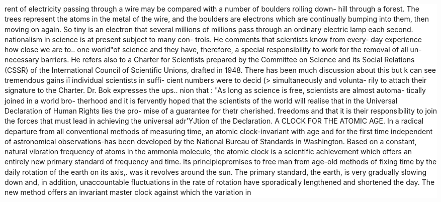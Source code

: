rent of electricity passing through
a wire may be compared with a
number of boulders rolling down-
hill through a forest. The trees
represent the atoms in the metal
of the wire, and the boulders are
electrons which are continually
bumping into them, then moving
on again. So tiny is an electron
that several millions of millions
pass through an ordinary electric
lamp each second.
nationalism in science is at
present subject to many con-
trols. He comments that
scientists know from every-
day experience how close we
are to.. one world"of science
and they have, therefore, a
special responsibility to work
for the removal of all un-
necessary barriers.
He refers also to a Charter
for Scientists prepared by the
Committee on Science and its
Social Relations (CSSR) of
the International Council of
Scientific Unions, drafted in
1948. There has been much
discussion about this but k
can see tremendous gains iï
individual scientists in suffi-
cient numbers were to decid (>
simultaneously and volunta-
rily to attach their signature
to the Charter.
Dr. Bok expresses the ups..
nion that :
"As long as science is free,
scientists are almost automa-
tically joined in a world bro-
therhood and it is fervently
hoped that the scientists of
the world will realise that in
the Universal Declaration of
Human Rights lies the pro-
mise of a guarantee for thetr
cherished. freedoms and that
it is their responsibility to
join the forces that must lead
in achieving the universal
adr'YJtion of the Declaration.
A CLOCK FOR THE ATOMIC AGE. In a radical departure from all
conventional methods of measuring time, an atomic clock-invariant with
age and for the first time independent of astronomical observations-has
been developed by the National Bureau of Standards in Washington. Based
on a constant, natural vibration frequency of atoms in the ammonia molecule,
the atomic clock is a scientific achievement which offers an entirely new
primary standard of frequency and time. Its principiepromises to free man from
age-old methods of fixing time by the daily rotation of the earth on its axis,. was it revolves around the sun. The primary standard, the earth, is very
gradually slowing down and, in addition, unaccountable fluctuations in the
rate of rotation have sporadically lengthened and shortened the day. The
new method offers an invariant master clock against which the variation in